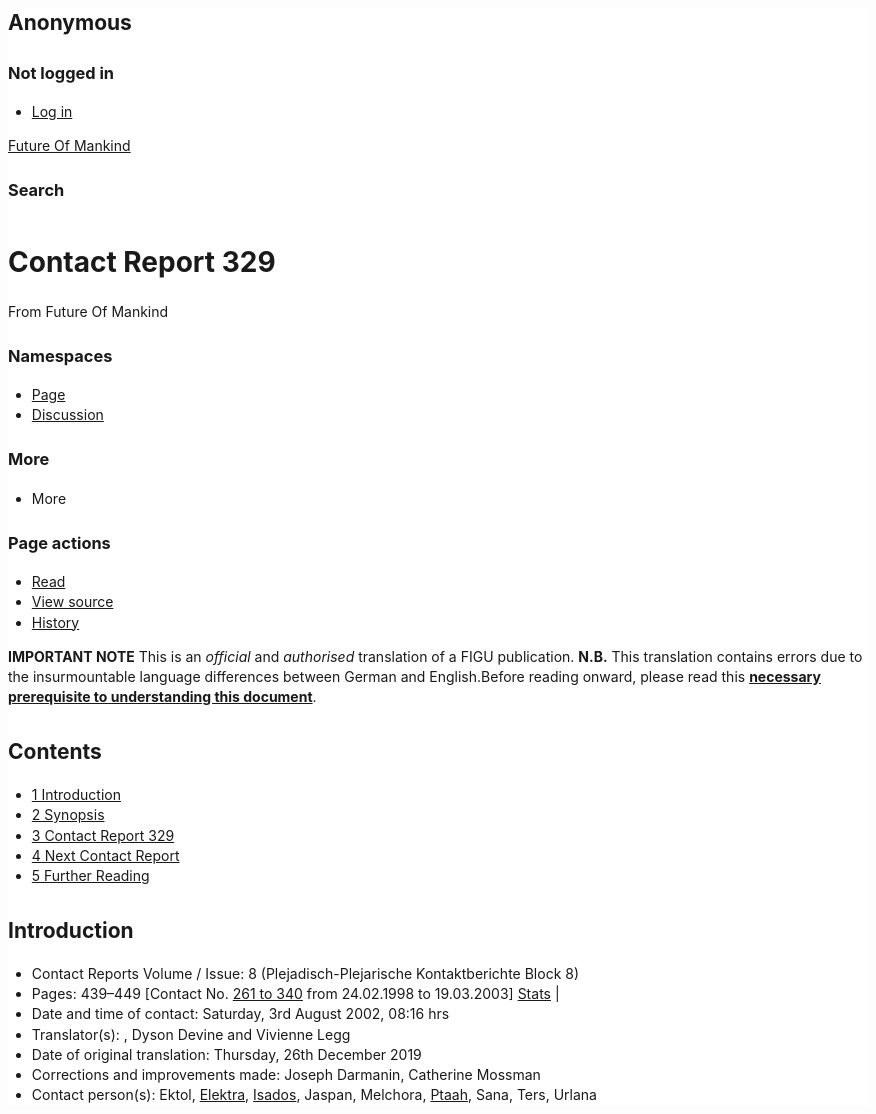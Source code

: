 ## Anonymous
### Not logged in
  * [Log in](https://www.futureofmankind.co.uk/Billy_Meier/</w/index.php?title=Special:UserLogin&returnto=Contact+Report+329> "You are encouraged to log in; however, it is not mandatory \[o\]")


[Future Of Mankind](https://www.futureofmankind.co.uk/Billy_Meier/</Billy_Meier/Main_Page>)
### Search
# Contact Report 329
From Future Of Mankind
### Namespaces
  * [Page](https://www.futureofmankind.co.uk/Billy_Meier/</Billy_Meier/Contact_Report_329> "View the content page \[c\]")
  * [Discussion](https://www.futureofmankind.co.uk/Billy_Meier/</Billy_Meier/Talk:Contact_Report_329> "Discussion about the content page \[t\]")


### More
  * More


### Page actions
  * [Read](https://www.futureofmankind.co.uk/Billy_Meier/</Billy_Meier/Contact_Report_329>)
  * [View source](https://www.futureofmankind.co.uk/Billy_Meier/</w/index.php?title=Contact_Report_329&action=edit> "This page is protected.
You can view its source \[e\]")
  * [History](https://www.futureofmankind.co.uk/Billy_Meier/</w/index.php?title=Contact_Report_329&action=history> "Past revisions of this page \[h\]")


**IMPORTANT NOTE** This is an _official_ and _authorised_ translation of a FIGU publication. 
**N.B.** This translation contains errors due to the insurmountable language differences between German and English.Before reading onward, please read this [**necessary prerequisite to understanding this document**](https://www.futureofmankind.co.uk/Billy_Meier/</Billy_Meier/Important_Information_Regarding_Translations> "Important Information Regarding Translations").
## Contents
  * [1 Introduction](https://www.futureofmankind.co.uk/Billy_Meier/<#Introduction>)
  * [2 Synopsis](https://www.futureofmankind.co.uk/Billy_Meier/<#Synopsis>)
  * [3 Contact Report 329](https://www.futureofmankind.co.uk/Billy_Meier/<#Contact_Report_329>)
  * [4 Next Contact Report](https://www.futureofmankind.co.uk/Billy_Meier/<#Next_Contact_Report>)
  * [5 Further Reading](https://www.futureofmankind.co.uk/Billy_Meier/<#Further_Reading>)


## Introduction
  * Contact Reports Volume / Issue: 8 (Plejadisch-Plejarische Kontaktberichte Block 8)
  * Pages: 439–449 [Contact No. [261 to 340](https://www.futureofmankind.co.uk/Billy_Meier/</Billy_Meier/The_Pleiadian/Plejaren_Contact_Reports#Contact_Reports_1_to_500> "The Pleiadian/Plejaren Contact Reports") from 24.02.1998 to 19.03.2003] [Stats](https://www.futureofmankind.co.uk/Billy_Meier/</Billy_Meier/Contact_Statistics#Book_Statistics> "Contact Statistics") | 
  * Date and time of contact: Saturday, 3rd August 2002, 08:16 hrs
  * Translator(s): , Dyson Devine and Vivienne Legg
  * Date of original translation: Thursday, 26th December 2019
  * Corrections and improvements made: Joseph Darmanin, Catherine Mossman
  * Contact person(s): Ektol, [Elektra](https://www.futureofmankind.co.uk/Billy_Meier/</Billy_Meier/Elektra> "Elektra"), [Isados](https://www.futureofmankind.co.uk/Billy_Meier/</Billy_Meier/Isados> "Isados"), Jaspan, Melchora, [Ptaah](https://www.futureofmankind.co.uk/Billy_Meier/</Billy_Meier/Ptaah> "Ptaah"), Sana, Ters, Urlana
